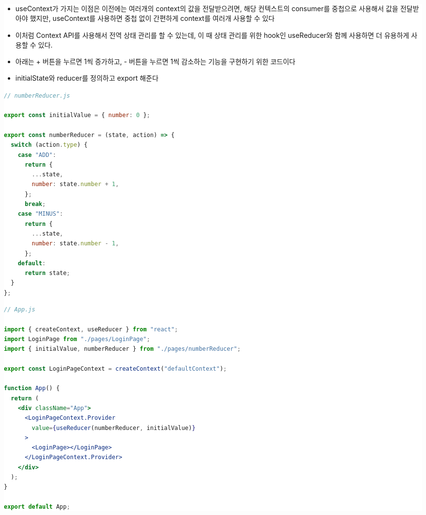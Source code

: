 - useContext가 가지는 이점은 이전에는 여러개의 context의 값을 전달받으려면, 해당 컨텍스트의 consumer를 중첩으로 사용해서 값을 전달받아야 했지만, useContext를 사용하면 중첩 없이 간편하게 context를 여러개 사용할 수 있다

- 이처럼 Context API를 사용해서 전역 상태 관리를 할 수 있는데, 이 때 상태 관리를 위한 hook인 useReducer와 함께 사용하면 더 유용하게 사용할 수 있다.

- 아래는 + 버튼을 누르면 1씩 증가하고, - 버튼을 누르면 1씩 감소하는 기능을 구현하기 위한 코드이다

- initialState와 reducer를 정의하고 export 해준다

```jsx
// numberReducer.js

export const initialValue = { number: 0 };

export const numberReducer = (state, action) => {
  switch (action.type) {
    case "ADD":
      return {
        ...state,
        number: state.number + 1,
      };
      break;
    case "MINUS":
      return {
        ...state,
        number: state.number - 1,
      };
    default:
      return state;
  }
};
```

```jsx
// App.js

import { createContext, useReducer } from "react";
import LoginPage from "./pages/LoginPage";
import { initialValue, numberReducer } from "./pages/numberReducer";

export const LoginPageContext = createContext("defaultContext");

function App() {
  return (
    <div className="App">
      <LoginPageContext.Provider
        value={useReducer(numberReducer, initialValue)}
      >
        <LoginPage></LoginPage>
      </LoginPageContext.Provider>
    </div>
  );
}

export default App;
```

